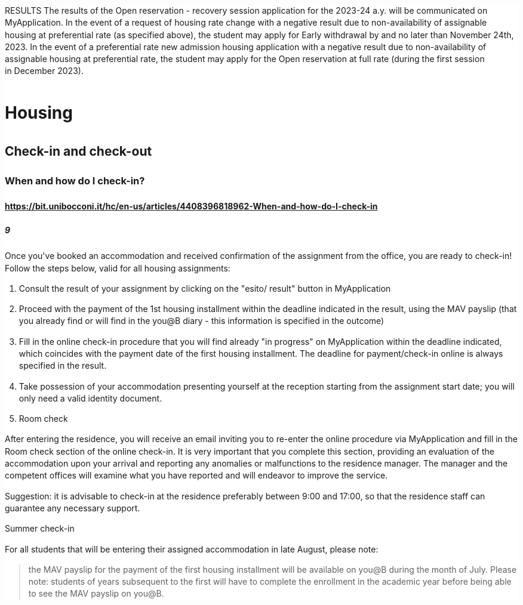RESULTS
The results of the Open reservation - recovery session application for the 2023-24 a.y. will be communicated on MyApplication.
In the event of a request of housing rate change with a negative result due to non-availability of assignable housing at preferential rate (as specified above), the student may apply for Early withdrawal by and no later than November 24th, 2023.
In the event of a preferential rate new admission housing application with a negative result due to non-availability of assignable housing at preferential rate, the student may apply for the Open reservation at full rate (during the first session in December 2023).

# Housing

## Check-in and check-out

### When and how do I check-in?

#### https://bit.unibocconi.it/hc/en-us/articles/4408396818962-When-and-how-do-I-check-in

##### 9

Once you've booked an accommodation and received confirmation of the assignment from the office, you are ready to check-in! Follow the steps below, valid for all housing assignments:

1. Consult the result of your assignment by clicking on the "esito/ result" button in MyApplication

2. Proceed with the payment of the 1st housing installment within the deadline indicated in the result, using the MAV payslip (that you already find or will find in the you@B diary - this information is specified in the outcome)

3. Fill in the online check-in procedure that you will find already "in progress" on MyApplication within the deadline indicated, which coincides with the payment date of the first housing installment. The deadline for payment/check-in online is always specified in the result.

4. Take possession of your accommodation presenting yourself at the reception starting from the assignment start date; you will only need a valid identity document.

5. Room check

After entering the residence, you will receive an email inviting you to re-enter the online procedure via MyApplication and fill in the Room check section of the online check-in. It is very important that you complete this section, providing an evaluation of the accommodation upon your arrival and reporting any anomalies or malfunctions to the residence manager. The manager and the competent offices will examine what you have reported and will endeavor to improve the service.


Suggestion: it is advisable to check-in at the residence preferably between 9:00 and 17:00, so that the residence staff can guarantee any necessary support.
 

Summer check-in

For all students that will be entering their assigned accommodation in late August, please note:
> the MAV payslip for the payment of the first housing installment will be available on you@B during the month of July. Please note: students of years subsequent to the first will have to complete the enrollment in the academic year before being able to see the MAV payslip on you@B.
